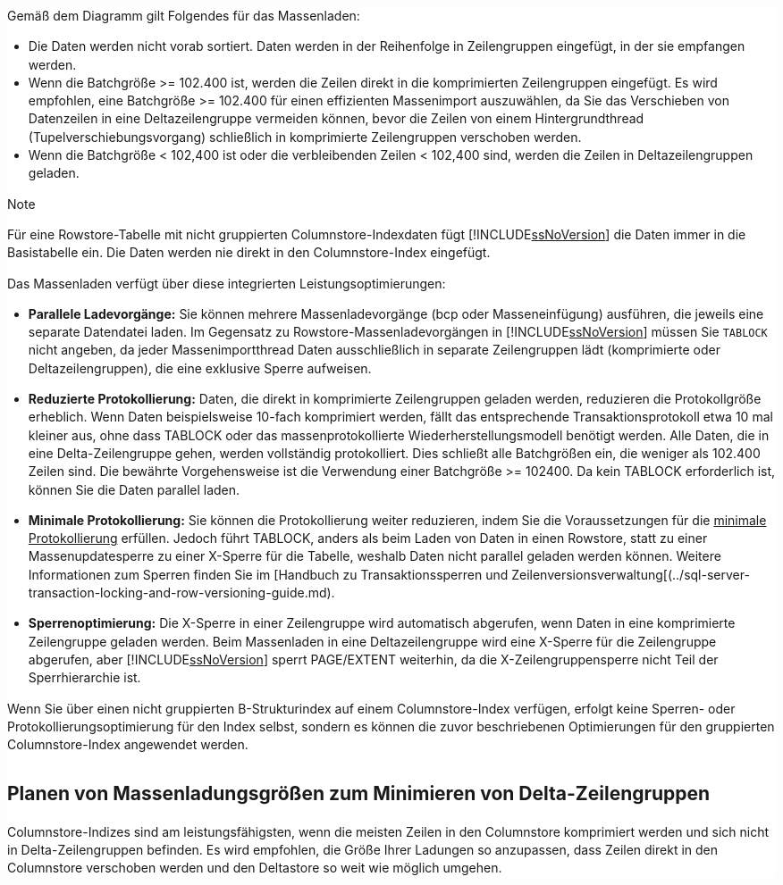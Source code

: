 Gemäß dem Diagramm gilt Folgendes für das Massenladen:
  
- Die Daten werden nicht vorab sortiert. Daten werden in der Reihenfolge in Zeilengruppen eingefügt, in der sie empfangen werden.
- Wenn die Batchgröße >= 102.400 ist, werden die Zeilen direkt in die komprimierten Zeilengruppen eingefügt. Es wird empfohlen, eine Batchgröße >= 102.400 für einen effizienten Massenimport auszuwählen, da Sie das Verschieben von Datenzeilen in eine Deltazeilengruppe vermeiden können, bevor die Zeilen von einem Hintergrundthread (Tupelverschiebungsvorgang) schließlich in komprimierte Zeilengruppen verschoben werden.
- Wenn die Batchgröße < 102,400 ist oder die verbleibenden Zeilen < 102,400 sind, werden die Zeilen in Deltazeilengruppen geladen.

> [!NOTE]
> Für eine Rowstore-Tabelle mit nicht gruppierten Columnstore-Indexdaten fügt [!INCLUDE[ssNoVersion](../../includes/ssnoversion-md.md)] die Daten immer in die Basistabelle ein. Die Daten werden nie direkt in den Columnstore-Index eingefügt.  

Das Massenladen verfügt über diese integrierten Leistungsoptimierungen:
-   **Parallele Ladevorgänge:** Sie können mehrere Massenladevorgänge (bcp oder Masseneinfügung) ausführen, die jeweils eine separate Datendatei laden. Im Gegensatz zu Rowstore-Massenladevorgängen in [!INCLUDE[ssNoVersion](../../includes/ssnoversion-md.md)] müssen Sie `TABLOCK` nicht angeben, da jeder Massenimportthread Daten ausschließlich in separate Zeilengruppen lädt (komprimierte oder Deltazeilengruppen), die eine exklusive Sperre aufweisen. 

-   **Reduzierte Protokollierung:** Daten, die direkt in komprimierte Zeilengruppen geladen werden, reduzieren die Protokollgröße erheblich. Wenn Daten beispielsweise 10-fach komprimiert werden, fällt das entsprechende Transaktionsprotokoll etwa 10 mal kleiner aus, ohne dass TABLOCK oder das massenprotokollierte Wiederherstellungsmodell benötigt werden. Alle Daten, die in eine Delta-Zeilengruppe gehen, werden vollständig protokolliert. Dies schließt alle Batchgrößen ein, die weniger als 102.400 Zeilen sind.  Die bewährte Vorgehensweise ist die Verwendung einer Batchgröße >= 102400. Da kein TABLOCK erforderlich ist, können Sie die Daten parallel laden. 

-   **Minimale Protokollierung:** Sie können die Protokollierung weiter reduzieren, indem Sie die Voraussetzungen für die [minimale Protokollierung](../import-export/prerequisites-for-minimal-logging-in-bulk-import.md) erfüllen. Jedoch führt TABLOCK, anders als beim Laden von Daten in einen Rowstore, statt zu einer Massenupdatesperre zu einer X-Sperre für die Tabelle, weshalb Daten nicht parallel geladen werden können. Weitere Informationen zum Sperren finden Sie im [Handbuch zu Transaktionssperren und Zeilenversionsverwaltung[(../sql-server-transaction-locking-and-row-versioning-guide.md).

-   **Sperrenoptimierung:** Die X-Sperre in einer Zeilengruppe wird automatisch abgerufen, wenn Daten in eine komprimierte Zeilengruppe geladen werden. Beim Massenladen in eine Deltazeilengruppe wird eine X-Sperre für die Zeilengruppe abgerufen, aber [!INCLUDE[ssNoVersion](../../includes/ssnoversion-md.md)] sperrt PAGE/EXTENT weiterhin, da die X-Zeilengruppensperre nicht Teil der Sperrhierarchie ist.  
  
Wenn Sie über einen nicht gruppierten B-Strukturindex auf einem Columnstore-Index verfügen, erfolgt keine Sperren- oder Protokollierungsoptimierung für den Index selbst, sondern es können die zuvor beschriebenen Optimierungen für den gruppierten Columnstore-Index angewendet werden.  
  
## <a name="plan-bulk-load-sizes-to-minimize-delta-rowgroups"></a>Planen von Massenladungsgrößen zum Minimieren von Delta-Zeilengruppen
Columnstore-Indizes sind am leistungsfähigsten, wenn die meisten Zeilen in den Columnstore komprimiert werden und sich nicht in Delta-Zeilengruppen befinden. Es wird empfohlen, die Größe Ihrer Ladungen so anzupassen, dass Zeilen direkt in den Columnstore verschoben werden und den Deltastore so weit wie möglich umgehen.
